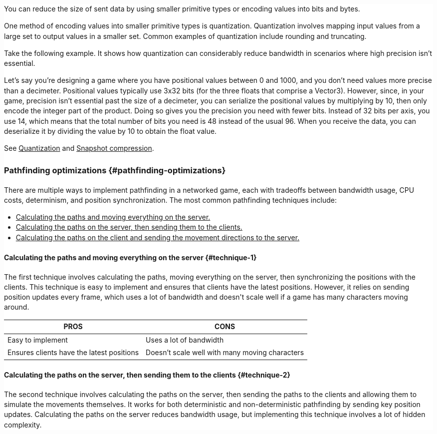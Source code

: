 You can reduce the size of sent data by using smaller primitive types or encoding values into bits and bytes.

One method of encoding values into smaller primitive types is quantization. Quantization involves mapping input values from a large set to output values in a smaller set. Common examples of quantization include rounding and truncating.

Take the following example. It shows how quantization can considerably reduce bandwidth in scenarios where high precision isn’t essential.

Let’s say you’re designing a game where you have positional values between 0 and 1000, and you don’t need values more precise than a decimeter. Positional values typically use 3x32 bits (for the three floats that comprise a Vector3). However, since, in your game, precision isn’t essential past the size of a decimeter, you can serialize the positional values by multiplying by 10, then only encode the integer part of the product. Doing so gives you the precision you need with fewer bits. Instead of 32 bits per axis, you use 14, which means that the total number of bits you need is 48 instead of the usual 96. When you receive the data, you can deserialize it by dividing the value by 10 to obtain the float value.

See [Quantization](https://en.wikipedia.org/wiki/Quantization_(signal_processing)) and [Snapshot compression](https://gafferongames.com/post/snapshot_compression/#optimizing-position).

### Pathfinding optimizations {#pathfinding-optimizations}

There are multiple ways to implement pathfinding in a networked game, each with tradeoffs between bandwidth usage, CPU costs, determinism, and position synchronization. The most common pathfinding techniques include:

* [Calculating the paths and moving everything on the server.](#technique-1)
* [Calculating the paths on the server, then sending them to the clients.](#technique-1)
* [Calculating the paths on the client and sending the movement directions to the server.](#technique-1)

#### Calculating the paths and moving everything on the server {#technique-1}

The first technique involves calculating the paths, moving everything on the server, then synchronizing the positions with the clients. This technique is easy to implement and ensures that clients have the latest positions. However, it relies on sending position updates every frame, which uses a lot of bandwidth and doesn't scale well if a game has many characters moving around.

| PROS                                       | CONS                                            |
|--------------------------------------------|-------------------------------------------------|
| Easy to implement                          | Uses a lot of bandwidth                         |
| Ensures clients have the latest positions  | Doesn’t scale well with many moving characters  |

#### Calculating the paths on the server, then sending them to the clients {#technique-2}

The second technique involves calculating the paths on the server, then sending the paths to the clients and allowing them to simulate the movements themselves. It works for both deterministic and non-deterministic pathfinding by sending key position updates. Calculating the paths on the server reduces bandwidth usage, but implementing this technique involves a lot of hidden complexity.
